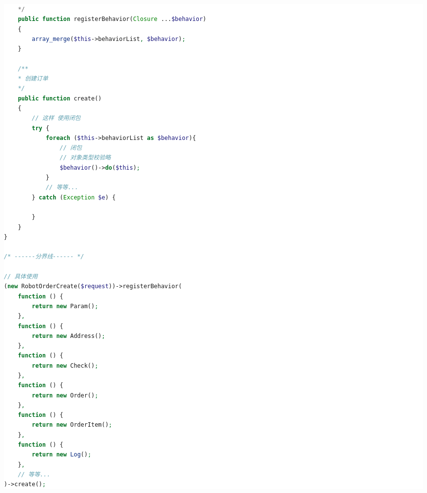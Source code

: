 ```php
    */
    public function registerBehavior(Closure ...$behavior)
    {
        array_merge($this->behaviorList, $behavior);
    }

    /**
    * 创建订单
    */
    public function create()
    {
        // 这样 使用闭包
        try {
            foreach ($this->behaviorList as $behavior){
                // 闭包
                // 对象类型校验略
                $behavior()->do($this);
            }
            // 等等...
        } catch (Exception $e) {

        }
    }
}

/* ------分界线------ */

// 具体使用
(new RobotOrderCreate($request))->registerBehavior(
    function () {
        return new Param();
    },
    function () {
        return new Address();
    },
    function () {
        return new Check();
    },
    function () {
        return new Order();
    },
    function () {
        return new OrderItem();
    },
    function () {
        return new Log();
    },
    // 等等...
)->create();
```
